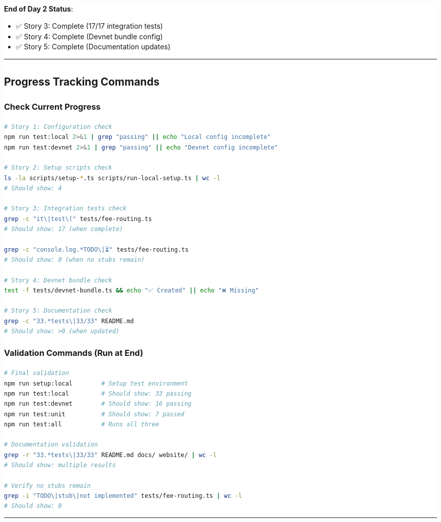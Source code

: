 **End of Day 2 Status**:
- ✅ Story 3: Complete (17/17 integration tests)
- ✅ Story 4: Complete (Devnet bundle config)
- ✅ Story 5: Complete (Documentation updates)

---

## Progress Tracking Commands

### Check Current Progress
```bash
# Story 1: Configuration check
npm run test:local 2>&1 | grep "passing" || echo "Local config incomplete"
npm run test:devnet 2>&1 | grep "passing" || echo "Devnet config incomplete"

# Story 2: Setup scripts check
ls -la scripts/setup-*.ts scripts/run-local-setup.ts | wc -l
# Should show: 4

# Story 3: Integration tests check
grep -c "it\|test\(" tests/fee-routing.ts
# Should show: 17 (when complete)

grep -c "console.log.*TODO\|⏳" tests/fee-routing.ts
# Should show: 0 (when no stubs remain)

# Story 4: Devnet bundle check
test -f tests/devnet-bundle.ts && echo "✅ Created" || echo "❌ Missing"

# Story 5: Documentation check
grep -c "33.*tests\|33/33" README.md
# Should show: >0 (when updated)
```

### Validation Commands (Run at End)
```bash
# Final validation
npm run setup:local        # Setup test environment
npm run test:local         # Should show: 33 passing
npm run test:devnet        # Should show: 16 passing
npm run test:unit          # Should show: 7 passed
npm run test:all           # Runs all three

# Documentation validation
grep -r "33.*tests\|33/33" README.md docs/ website/ | wc -l
# Should show: multiple results

# Verify no stubs remain
grep -i "TODO\|stub\|not implemented" tests/fee-routing.ts | wc -l
# Should show: 0
```

---